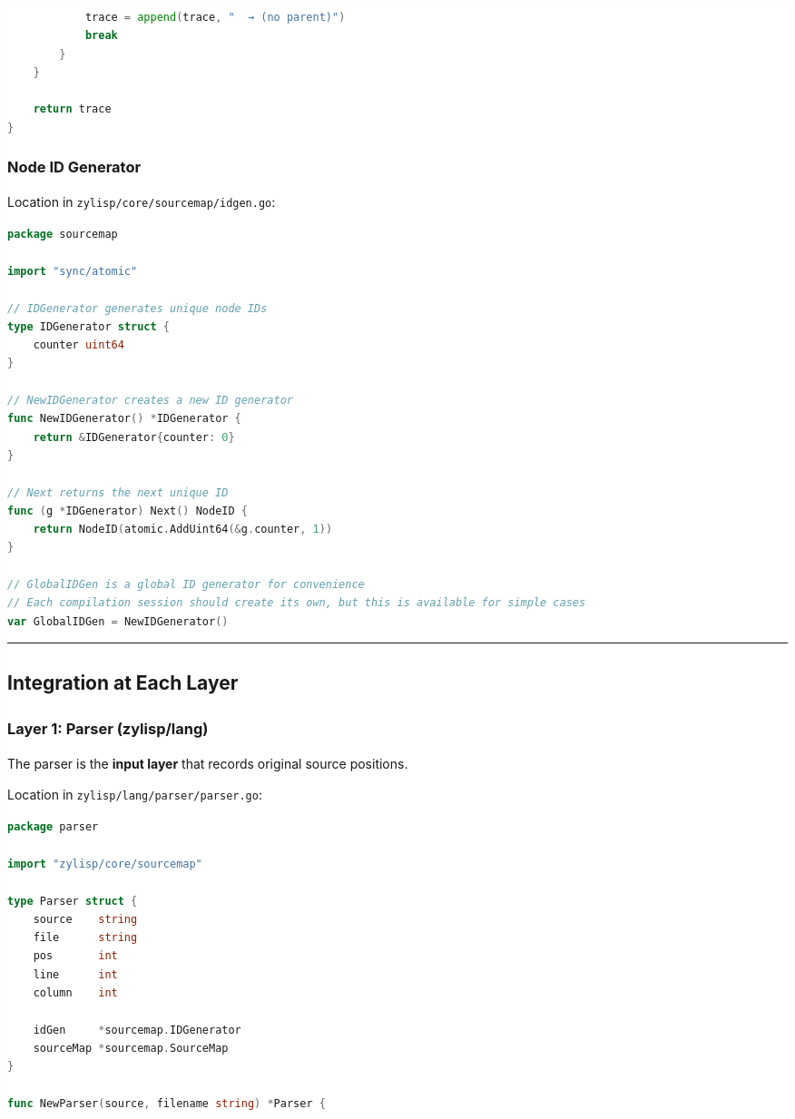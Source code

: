 ```go
            trace = append(trace, "  → (no parent)")
            break
        }
    }
    
    return trace
}
```

### Node ID Generator

Location in `zylisp/core/sourcemap/idgen.go`:

```go
package sourcemap

import "sync/atomic"

// IDGenerator generates unique node IDs
type IDGenerator struct {
    counter uint64
}

// NewIDGenerator creates a new ID generator
func NewIDGenerator() *IDGenerator {
    return &IDGenerator{counter: 0}
}

// Next returns the next unique ID
func (g *IDGenerator) Next() NodeID {
    return NodeID(atomic.AddUint64(&g.counter, 1))
}

// GlobalIDGen is a global ID generator for convenience
// Each compilation session should create its own, but this is available for simple cases
var GlobalIDGen = NewIDGenerator()
```

---

## Integration at Each Layer

### Layer 1: Parser (zylisp/lang)

The parser is the **input layer** that records original source positions.

Location in `zylisp/lang/parser/parser.go`:

```go
package parser

import "zylisp/core/sourcemap"

type Parser struct {
    source    string
    file      string
    pos       int
    line      int
    column    int
    
    idGen     *sourcemap.IDGenerator
    sourceMap *sourcemap.SourceMap
}

func NewParser(source, filename string) *Parser {
```